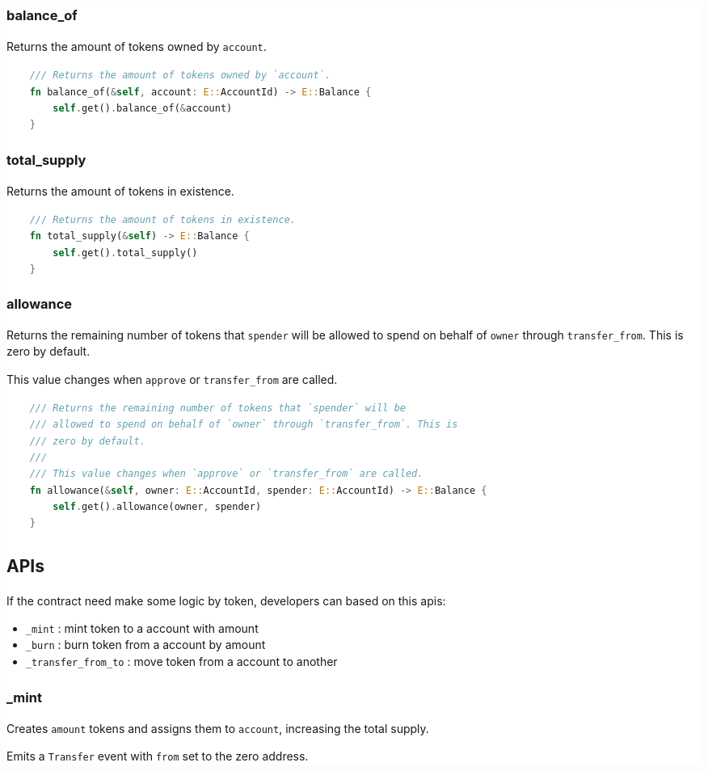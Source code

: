 ### balance_of

Returns the amount of tokens owned by `account`.

```rust
    /// Returns the amount of tokens owned by `account`.
    fn balance_of(&self, account: E::AccountId) -> E::Balance {
        self.get().balance_of(&account)
    }
```

### total_supply

Returns the amount of tokens in existence.

```rust
    /// Returns the amount of tokens in existence.
    fn total_supply(&self) -> E::Balance {
        self.get().total_supply()
    }
```

### allowance

Returns the remaining number of tokens that `spender` will be
allowed to spend on behalf of `owner` through `transfer_from`. This is
zero by default.

This value changes when `approve` or `transfer_from` are called.

```rust
    /// Returns the remaining number of tokens that `spender` will be
    /// allowed to spend on behalf of `owner` through `transfer_from`. This is
    /// zero by default.
    ///
    /// This value changes when `approve` or `transfer_from` are called.
    fn allowance(&self, owner: E::AccountId, spender: E::AccountId) -> E::Balance {
        self.get().allowance(owner, spender)
    }
```

## APIs

If the contract need make some logic by token, developers can based on this apis:

- `_mint` : mint token to a account with amount
- `_burn` : burn token from a account by amount
- `_transfer_from_to` : move token from a account to another

### _mint

Creates `amount` tokens and assigns them to `account`, increasing
the total supply.

Emits a `Transfer` event with `from` set to the zero address.
